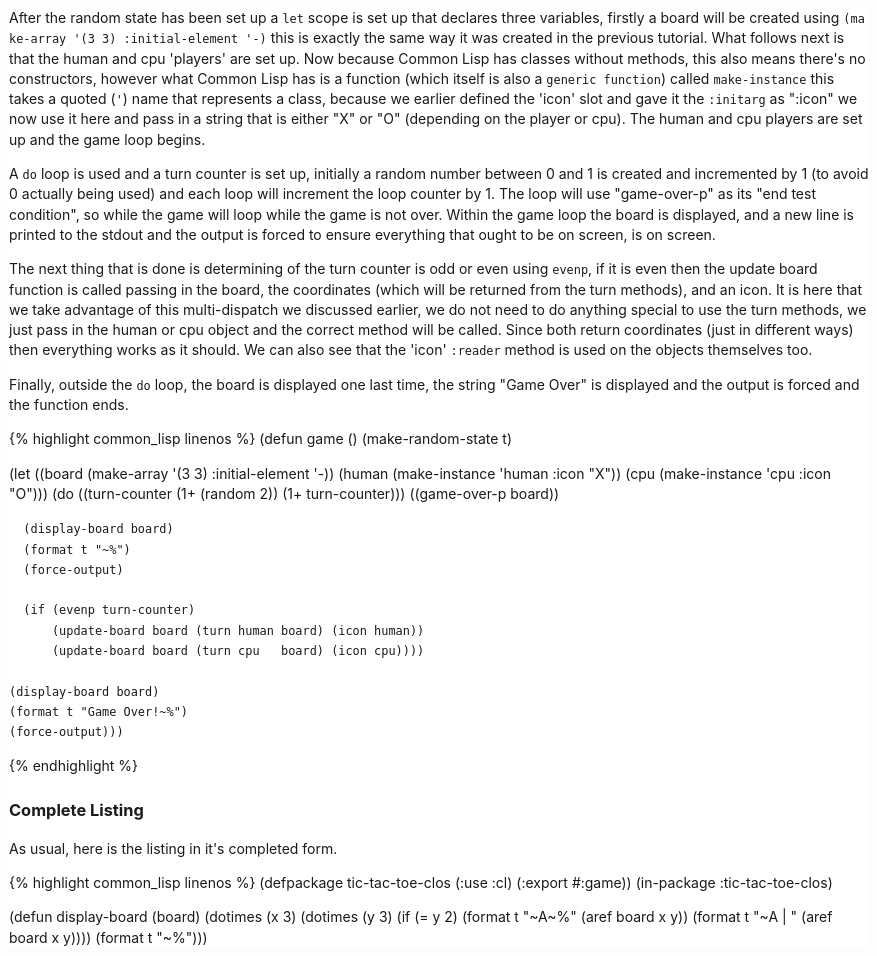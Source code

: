 After the random state has been set up a `let` scope is set up that declares three variables, firstly a board will be created using `(make-array '(3 3) :initial-element '-)` this is exactly the same way it was created in the previous tutorial. What follows next is that the human and cpu 'players' are set up. Now because Common Lisp has classes without methods, this also means there's no constructors, however what Common Lisp has is a function (which itself is also a `generic function`) called `make-instance` this takes a quoted (`'`) name that represents a class, because we earlier defined the 'icon' slot and gave it the `:initarg` as ":icon" we now use it here and pass in a string that is either "X" or "O" (depending on the player or cpu). The human and cpu players are set up and the game loop begins.

A `do` loop is used and a turn counter is set up, initially a random number between 0 and 1 is created and incremented by 1 (to avoid 0 actually being used) and each loop will increment the loop counter by 1. The loop will use "game-over-p" as its "end test condition", so while the game will loop while the game is not over. Within the game loop the board is displayed, and a new line is printed to the stdout and the output is forced to ensure everything that ought to be on screen, is on screen.

The next thing that is done is determining of the turn counter is odd or even using `evenp`, if it is even then the update board function is called passing in the board, the coordinates (which will be returned from the turn methods), and an icon. It is here that we take advantage of this multi-dispatch we discussed earlier, we do not need to do anything special to use the turn methods, we just pass in the human or cpu object and the correct method will be called. Since both return coordinates (just in different ways) then everything works as it should. We can also see that the 'icon' `:reader` method is used on the objects themselves too.

Finally, outside the `do` loop, the board is displayed one last time, the string "Game Over" is displayed and the output is forced and the function ends.

{% highlight common_lisp linenos %}
(defun game ()
  (make-random-state t)

  (let ((board (make-array    '(3 3) :initial-element '-))
        (human (make-instance 'human :icon "X"))
        (cpu   (make-instance 'cpu   :icon "O")))
    (do ((turn-counter (1+ (random 2)) (1+ turn-counter)))
        ((game-over-p board))

      (display-board board)
      (format t "~%")
      (force-output)

      (if (evenp turn-counter)
          (update-board board (turn human board) (icon human))
          (update-board board (turn cpu   board) (icon cpu))))

    (display-board board)
    (format t "Game Over!~%")
    (force-output)))
{% endhighlight %}


### Complete Listing

As usual, here is the listing in it's completed form.

{% highlight common_lisp linenos %}
(defpackage tic-tac-toe-clos
  (:use :cl)
  (:export #:game))
(in-package :tic-tac-toe-clos)

(defun display-board (board)
  (dotimes (x 3)
    (dotimes (y 3)
      (if (= y 2)
          (format t "~A~%"  (aref board x y))
          (format t "~A | " (aref board x y))))
    (format t "~%")))
